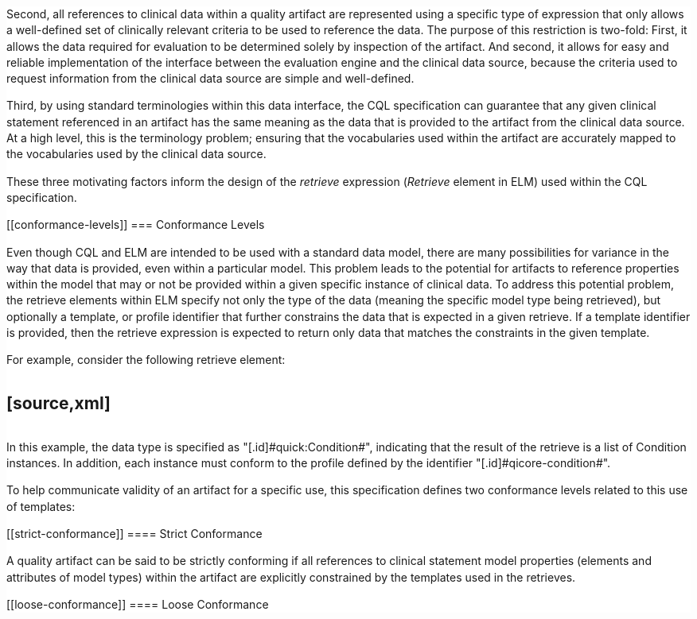 Second, all references to clinical data within a quality artifact are represented using a specific type of expression that only allows a well-defined set of clinically relevant criteria to be used to reference the data. The purpose of this restriction is two-fold: First, it allows the data required for evaluation to be determined solely by inspection of the artifact. And second, it allows for easy and reliable implementation of the interface between the evaluation engine and the clinical data source, because the criteria used to request information from the clinical data source are simple and well-defined.

Third, by using standard terminologies within this data interface, the CQL specification can guarantee that any given clinical statement referenced in an artifact has the same meaning as the data that is provided to the artifact from the clinical data source. At a high level, this is the terminology problem; ensuring that the vocabularies used within the artifact are accurately mapped to the vocabularies used by the clinical data source.

These three motivating factors inform the design of the _retrieve_ expression (_Retrieve_ element in ELM) used within the CQL specification.

[[conformance-levels]]
=== Conformance Levels

Even though CQL and ELM are intended to be used with a standard data model, there are many possibilities for variance in the way that data is provided, even within a particular model. This problem leads to the potential for artifacts to reference properties within the model that may or not be provided within a given specific instance of clinical data. To address this potential problem, the retrieve elements within ELM specify not only the type of the data (meaning the specific model type being retrieved), but optionally a template, or profile identifier that further constrains the data that is expected in a given retrieve. If a template identifier is provided, then the retrieve expression is expected to return only data that matches the constraints in the given template.

For example, consider the following retrieve element:

[source,xml]
----
<operand xsi:type="Retrieve"
  dataType="quick:Condition"
  templateId="qicore-condition"
  codeProperty="code">
  <codes xsi:type="ValueSetRef" name="Other Female Reproductive Conditions"/>
</operand>
----

In this example, the data type is specified as "[.id]#quick:Condition#", indicating that the result of the retrieve is a list of Condition instances. In addition, each instance must conform to the profile defined by the identifier "[.id]#qicore-condition#".

To help communicate validity of an artifact for a specific use, this specification defines two conformance levels related to this use of templates:

[[strict-conformance]]
==== Strict Conformance

A quality artifact can be said to be strictly conforming if all references to clinical statement model properties (elements and attributes of model types) within the artifact are explicitly constrained by the templates used in the retrieves.

[[loose-conformance]]
==== Loose Conformance
